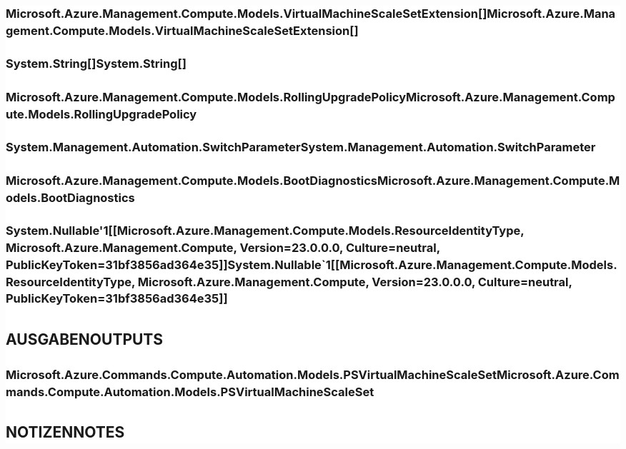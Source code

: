 ### <span data-ttu-id="6a975-271">Microsoft.Azure.Management.Compute.Models.VirtualMachineScaleSetExtension[]</span><span class="sxs-lookup"><span data-stu-id="6a975-271">Microsoft.Azure.Management.Compute.Models.VirtualMachineScaleSetExtension[]</span></span>

### <span data-ttu-id="6a975-272">System.String[]</span><span class="sxs-lookup"><span data-stu-id="6a975-272">System.String[]</span></span>

### <span data-ttu-id="6a975-273">Microsoft.Azure.Management.Compute.Models.RollingUpgradePolicy</span><span class="sxs-lookup"><span data-stu-id="6a975-273">Microsoft.Azure.Management.Compute.Models.RollingUpgradePolicy</span></span>

### <span data-ttu-id="6a975-274">System.Management.Automation.SwitchParameter</span><span class="sxs-lookup"><span data-stu-id="6a975-274">System.Management.Automation.SwitchParameter</span></span>

### <span data-ttu-id="6a975-275">Microsoft.Azure.Management.Compute.Models.BootDiagnostics</span><span class="sxs-lookup"><span data-stu-id="6a975-275">Microsoft.Azure.Management.Compute.Models.BootDiagnostics</span></span>

### <span data-ttu-id="6a975-276">System.Nullable'1[[Microsoft.Azure.Management.Compute.Models.ResourceIdentityType, Microsoft.Azure.Management.Compute, Version=23.0.0.0, Culture=neutral, PublicKeyToken=31bf3856ad364e35]]</span><span class="sxs-lookup"><span data-stu-id="6a975-276">System.Nullable\`1[[Microsoft.Azure.Management.Compute.Models.ResourceIdentityType, Microsoft.Azure.Management.Compute, Version=23.0.0.0, Culture=neutral, PublicKeyToken=31bf3856ad364e35]]</span></span>

## <span data-ttu-id="6a975-277">AUSGABEN</span><span class="sxs-lookup"><span data-stu-id="6a975-277">OUTPUTS</span></span>

### <span data-ttu-id="6a975-278">Microsoft.Azure.Commands.Compute.Automation.Models.PSVirtualMachineScaleSet</span><span class="sxs-lookup"><span data-stu-id="6a975-278">Microsoft.Azure.Commands.Compute.Automation.Models.PSVirtualMachineScaleSet</span></span>

## <span data-ttu-id="6a975-279">NOTIZEN</span><span class="sxs-lookup"><span data-stu-id="6a975-279">NOTES</span></span>
